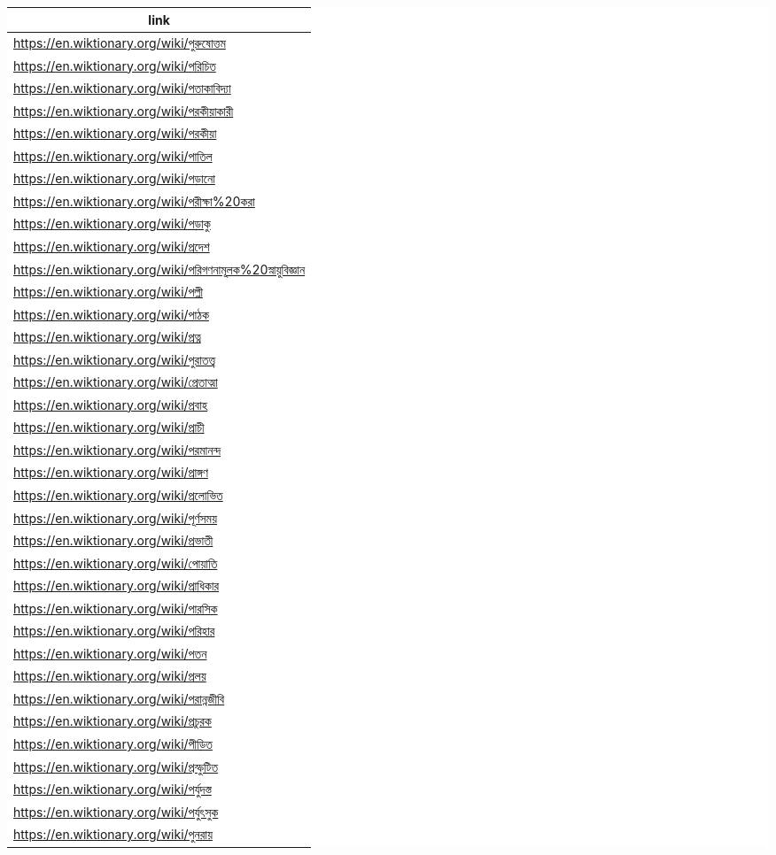 |link|
|----|
|https://en.wiktionary.org/wiki/পুরুষোত্তম|
|https://en.wiktionary.org/wiki/পরিচিত|
|https://en.wiktionary.org/wiki/পতাকাবিদ্যা|
|https://en.wiktionary.org/wiki/পরকীয়াকারী|
|https://en.wiktionary.org/wiki/পরকীয়া|
|https://en.wiktionary.org/wiki/পাতিল|
|https://en.wiktionary.org/wiki/পড়ানো|
|https://en.wiktionary.org/wiki/পরীক্ষা%20করা|
|https://en.wiktionary.org/wiki/পড়াকু|
|https://en.wiktionary.org/wiki/প্রদেশ|
|https://en.wiktionary.org/wiki/পরিগণনামূলক%20স্নায়ুবিজ্ঞান|
|https://en.wiktionary.org/wiki/পল্লী|
|https://en.wiktionary.org/wiki/পাঠক|
|https://en.wiktionary.org/wiki/প্রত্ন|
|https://en.wiktionary.org/wiki/পুরাতত্ত্ব|
|https://en.wiktionary.org/wiki/প্রেতাত্মা|
|https://en.wiktionary.org/wiki/প্রবাহ|
|https://en.wiktionary.org/wiki/প্রাচী|
|https://en.wiktionary.org/wiki/পরমানন্দ|
|https://en.wiktionary.org/wiki/প্রাঙ্গণ|
|https://en.wiktionary.org/wiki/প্রলোভিত|
|https://en.wiktionary.org/wiki/পূর্ণসময়|
|https://en.wiktionary.org/wiki/প্রভাতী|
|https://en.wiktionary.org/wiki/পোয়াতি|
|https://en.wiktionary.org/wiki/প্রাধিকার|
|https://en.wiktionary.org/wiki/পারসিক|
|https://en.wiktionary.org/wiki/পরিহার|
|https://en.wiktionary.org/wiki/পতন|
|https://en.wiktionary.org/wiki/প্রলয়|
|https://en.wiktionary.org/wiki/পরান্নজীবি|
|https://en.wiktionary.org/wiki/প্রচুরক|
|https://en.wiktionary.org/wiki/পীড়িত|
|https://en.wiktionary.org/wiki/প্রস্ফুটিত|
|https://en.wiktionary.org/wiki/পর্যুদস্ত|
|https://en.wiktionary.org/wiki/পর্যুৎসুক|
|https://en.wiktionary.org/wiki/পুনরায়|